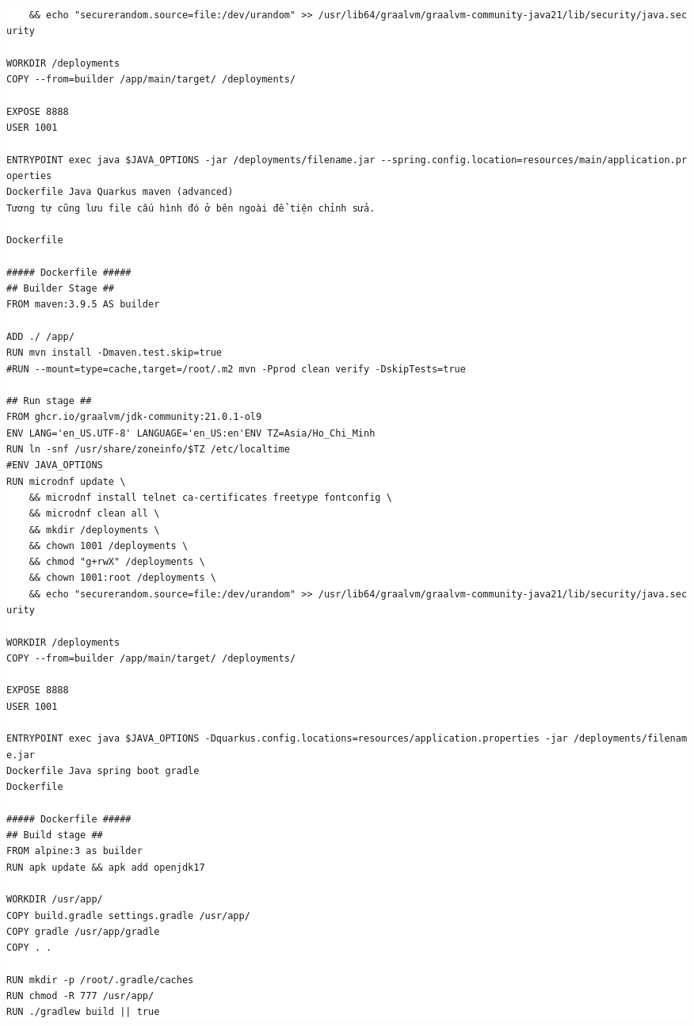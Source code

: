 ```
    && echo "securerandom.source=file:/dev/urandom" >> /usr/lib64/graalvm/graalvm-community-java21/lib/security/java.security

WORKDIR /deployments
COPY --from=builder /app/main/target/ /deployments/

EXPOSE 8888
USER 1001

ENTRYPOINT exec java $JAVA_OPTIONS -jar /deployments/filename.jar --spring.config.location=resources/main/application.properties
Dockerfile Java Quarkus maven (advanced)
Tương tự cũng lưu file cấu hình đó ở bên ngoài để tiện chỉnh sửa.

Dockerfile

##### Dockerfile ##### 
## Builder Stage ##
FROM maven:3.9.5 AS builder

ADD ./ /app/
RUN mvn install -Dmaven.test.skip=true
#RUN --mount=type=cache,target=/root/.m2 mvn -Pprod clean verify -DskipTests=true

## Run stage ##
FROM ghcr.io/graalvm/jdk-community:21.0.1-ol9
ENV LANG='en_US.UTF-8' LANGUAGE='en_US:en'ENV TZ=Asia/Ho_Chi_Minh
RUN ln -snf /usr/share/zoneinfo/$TZ /etc/localtime 
#ENV JAVA_OPTIONS
RUN microdnf update \
    && microdnf install telnet ca-certificates freetype fontconfig \
    && microdnf clean all \
    && mkdir /deployments \
    && chown 1001 /deployments \
    && chmod "g+rwX" /deployments \
    && chown 1001:root /deployments \
    && echo "securerandom.source=file:/dev/urandom" >> /usr/lib64/graalvm/graalvm-community-java21/lib/security/java.security

WORKDIR /deployments
COPY --from=builder /app/main/target/ /deployments/

EXPOSE 8888
USER 1001

ENTRYPOINT exec java $JAVA_OPTIONS -Dquarkus.config.locations=resources/application.properties -jar /deployments/filename.jar
Dockerfile Java spring boot gradle
Dockerfile

##### Dockerfile #####
## Build stage ##
FROM alpine:3 as builder
RUN apk update && apk add openjdk17

WORKDIR /usr/app/
COPY build.gradle settings.gradle /usr/app/
COPY gradle /usr/app/gradle
COPY . .

RUN mkdir -p /root/.gradle/caches
RUN chmod -R 777 /usr/app/
RUN ./gradlew build || true
```
